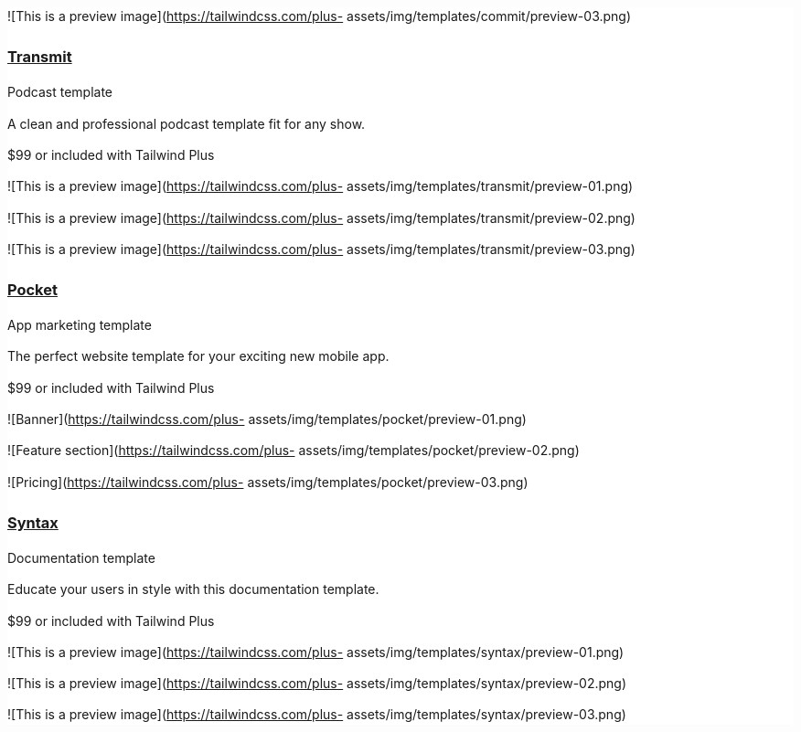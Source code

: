 ![This is a preview image](https://tailwindcss.com/plus-
assets/img/templates/commit/preview-03.png)

### [Transmit](https://tailwindcss.com/plus/templates/transmit)

Podcast template

A clean and professional podcast template fit for any show.

$99 or included with Tailwind Plus

![This is a preview image](https://tailwindcss.com/plus-
assets/img/templates/transmit/preview-01.png)

![This is a preview image](https://tailwindcss.com/plus-
assets/img/templates/transmit/preview-02.png)

![This is a preview image](https://tailwindcss.com/plus-
assets/img/templates/transmit/preview-03.png)

### [Pocket](https://tailwindcss.com/plus/templates/pocket)

App marketing template

The perfect website template for your exciting new mobile app.

$99 or included with Tailwind Plus

![Banner](https://tailwindcss.com/plus-
assets/img/templates/pocket/preview-01.png)

![Feature section](https://tailwindcss.com/plus-
assets/img/templates/pocket/preview-02.png)

![Pricing](https://tailwindcss.com/plus-
assets/img/templates/pocket/preview-03.png)

### [Syntax](https://tailwindcss.com/plus/templates/syntax)

Documentation template

Educate your users in style with this documentation template.

$99 or included with Tailwind Plus

![This is a preview image](https://tailwindcss.com/plus-
assets/img/templates/syntax/preview-01.png)

![This is a preview image](https://tailwindcss.com/plus-
assets/img/templates/syntax/preview-02.png)

![This is a preview image](https://tailwindcss.com/plus-
assets/img/templates/syntax/preview-03.png)
